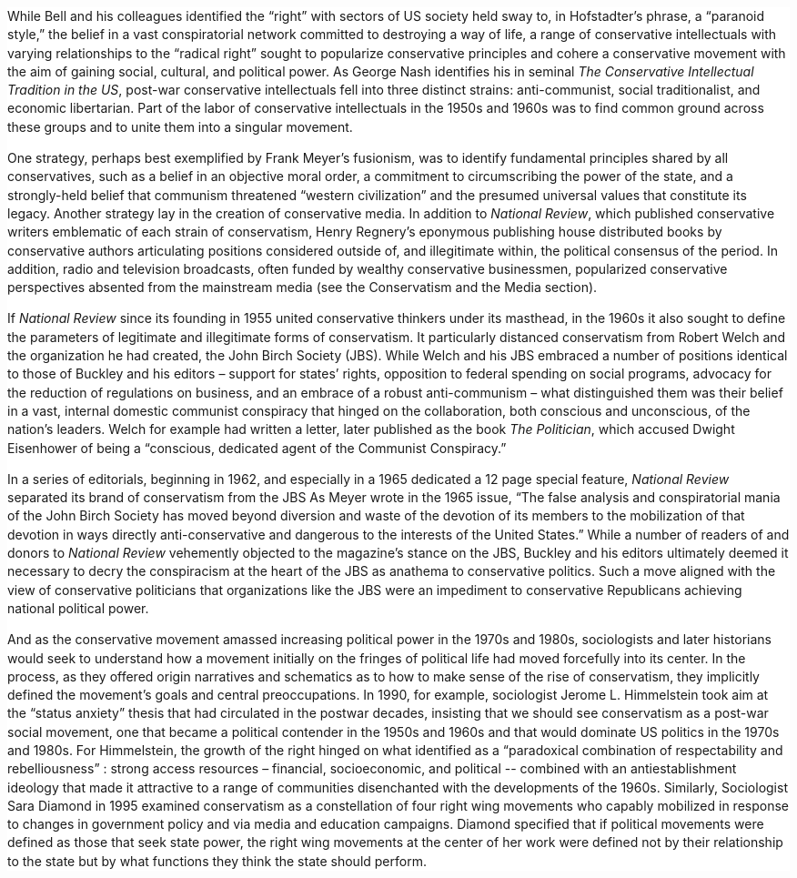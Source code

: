 While Bell and his colleagues identified the “right” with sectors of US society held sway to, in Hofstadter’s phrase, a “paranoid style,”  the belief in a vast conspiratorial network committed to destroying a way of life, a range of conservative intellectuals with varying relationships to the “radical right” sought to popularize conservative principles and cohere a conservative movement with the aim of gaining social, cultural, and political power. As George Nash identifies his in seminal *The Conservative Intellectual Tradition in the US*, post-war conservative intellectuals fell into three distinct strains: anti-communist, social traditionalist, and economic libertarian. Part of the labor of conservative intellectuals in the 1950s and 1960s was to find common ground across these groups and to unite them into a singular movement. 

One strategy, perhaps best exemplified by Frank Meyer’s fusionism, was to identify fundamental principles shared by all conservatives, such as a belief in an objective moral order, a commitment to circumscribing the power of the state, and a strongly-held belief that communism threatened “western civilization” and the presumed universal values that constitute its legacy.  Another strategy lay in the creation of conservative media. In addition to *National Review*, which published conservative writers emblematic of each strain of conservatism, Henry Regnery’s eponymous publishing house distributed books by conservative authors articulating positions considered outside of, and illegitimate within, the political consensus of the period. In addition, radio and television broadcasts, often funded by wealthy conservative businessmen, popularized conservative perspectives absented from the mainstream media (see the Conservatism and the Media section).

If *National Review* since its founding in 1955 united conservative thinkers under its masthead, in the 1960s it also sought to define the parameters of legitimate and illegitimate forms of conservatism. It particularly distanced conservatism from Robert Welch and the organization he had created, the John Birch Society (JBS). While Welch and his JBS embraced a number of positions identical to those of Buckley and his editors – support for states’ rights, opposition to federal spending on social programs, advocacy for the reduction of regulations on business, and an embrace of a robust anti-communism – what distinguished them was their belief in a vast, internal domestic communist conspiracy that hinged on the collaboration, both conscious and unconscious, of the nation’s leaders. Welch for example had written a letter, later published as the book *The Politician*, which accused Dwight Eisenhower of being a “conscious, dedicated agent of the Communist Conspiracy.”

In a series of editorials, beginning in 1962, and especially in a 1965 dedicated a 12 page special feature, *National Review* separated its brand of conservatism from the JBS As Meyer wrote in the 1965 issue, “The false analysis and conspiratorial mania of the John Birch Society has moved beyond diversion and waste of the devotion of its members to the mobilization of that devotion in ways directly anti-conservative and dangerous to the interests of the United States.”  While a number of readers of and donors to *National Review* vehemently objected to the magazine’s stance on the JBS, Buckley and his editors ultimately deemed it necessary to decry the conspiracism at the heart of the JBS as anathema to conservative politics.  Such a move aligned with the view of conservative politicians that organizations like the JBS were an impediment to conservative Republicans achieving national political power.

And as the conservative movement amassed increasing political power in the 1970s and 1980s, sociologists and later historians would seek to understand how a movement initially on the fringes of political life had moved forcefully into its center. In the process, as they offered origin narratives and schematics as to how to make sense of the rise of conservatism, they implicitly defined the movement’s goals and central preoccupations. In 1990, for example, sociologist Jerome L. Himmelstein took aim at the “status anxiety” thesis that had circulated in the postwar decades, insisting that we should see conservatism as a post-war social movement, one that became a political contender in the 1950s and 1960s and that would dominate US politics in the 1970s and 1980s. For Himmelstein, the growth of the right hinged on what identified as a “paradoxical combination of respectability and rebelliousness” : strong access resources – financial, socioeconomic, and political  -- combined with an antiestablishment ideology that made it attractive to a range of communities disenchanted with the developments of the 1960s. Similarly, Sociologist Sara Diamond in 1995 examined conservatism as a constellation of four right wing movements who capably mobilized in response to changes in government policy and via media and education campaigns. Diamond specified that if political movements were defined as those that seek state power, the right wing movements at the center of her work were defined not by their relationship to the state but by what functions they think the state should perform. 
